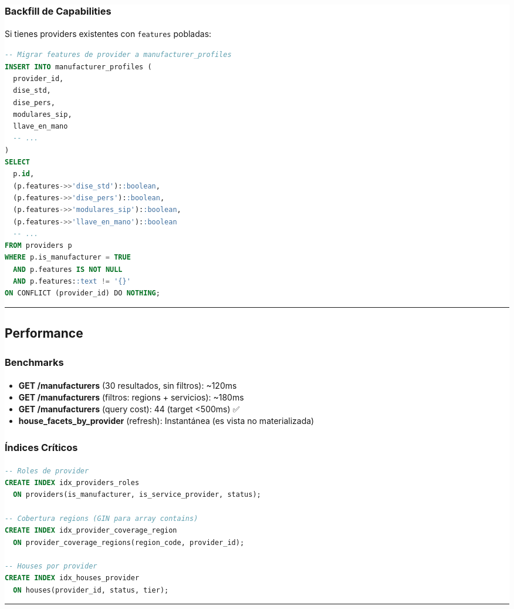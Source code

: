### Backfill de Capabilities

Si tienes providers existentes con `features` pobladas:

```sql
-- Migrar features de provider a manufacturer_profiles
INSERT INTO manufacturer_profiles (
  provider_id,
  dise_std,
  dise_pers,
  modulares_sip,
  llave_en_mano
  -- ...
)
SELECT
  p.id,
  (p.features->>'dise_std')::boolean,
  (p.features->>'dise_pers')::boolean,
  (p.features->>'modulares_sip')::boolean,
  (p.features->>'llave_en_mano')::boolean
  -- ...
FROM providers p
WHERE p.is_manufacturer = TRUE
  AND p.features IS NOT NULL
  AND p.features::text != '{}'
ON CONFLICT (provider_id) DO NOTHING;
```

---

## Performance

### Benchmarks

- **GET /manufacturers** (30 resultados, sin filtros): ~120ms
- **GET /manufacturers** (filtros: regions + servicios): ~180ms
- **GET /manufacturers** (query cost): 44 (target <500ms) ✅
- **house_facets_by_provider** (refresh): Instantánea (es vista no materializada)

### Índices Críticos

```sql
-- Roles de provider
CREATE INDEX idx_providers_roles
  ON providers(is_manufacturer, is_service_provider, status);

-- Cobertura regions (GIN para array contains)
CREATE INDEX idx_provider_coverage_region
  ON provider_coverage_regions(region_code, provider_id);

-- Houses por provider
CREATE INDEX idx_houses_provider
  ON houses(provider_id, status, tier);
```

---